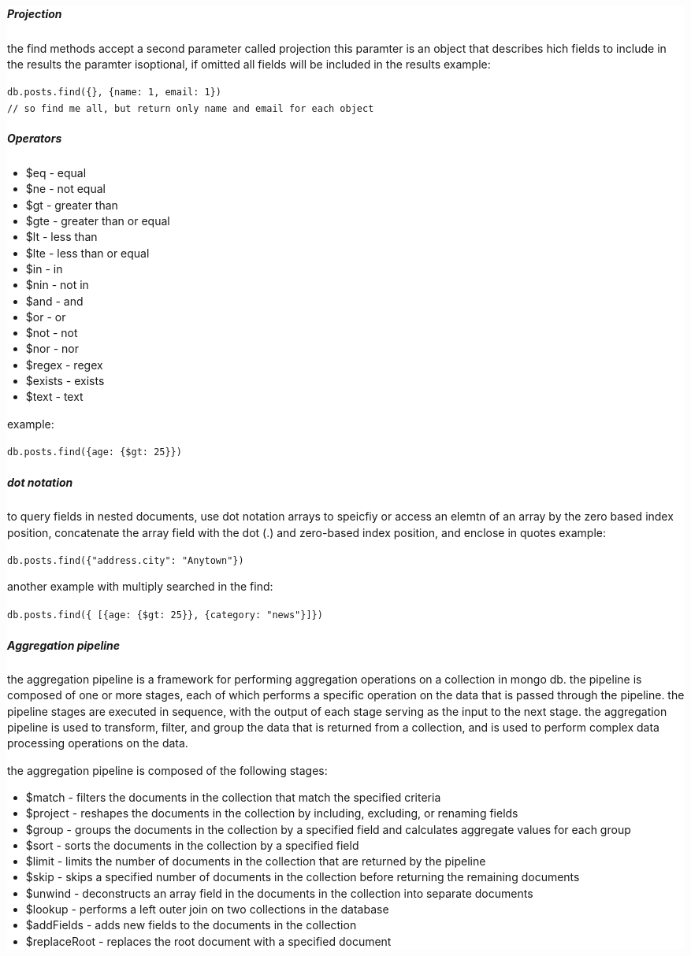 ##### Projection
the find methods accept a second parameter called projection
this paramter is an object that describes hich fields to include in the results
the paramter isoptional, if omitted all fields will be included in the results
example:
```MongoDB
db.posts.find({}, {name: 1, email: 1}) 
// so find me all, but return only name and email for each object
```

##### Operators
- $eq - equal
- $ne - not equal
- $gt - greater than
- $gte - greater than or equal
- $lt - less than
- $lte - less than or equal
- $in - in
- $nin - not in
- $and - and
- $or - or
- $not - not
- $nor - nor
- $regex - regex
- $exists - exists
- $text - text

example:
```MongoDB
db.posts.find({age: {$gt: 25}})
```

##### dot notation
to query fields in nested documents, use dot notation
arrays to speicfiy or access an elemtn of an array by the zero based index position, concatenate the array field with the dot (.) and zero-based index position, and enclose in quotes
example:
```MongoDB
db.posts.find({"address.city": "Anytown"})
```
another example with multiply searched in the find:
```MongoDB
db.posts.find({ [{age: {$gt: 25}}, {category: "news"}]})
```

##### Aggregation pipeline
the aggregation pipeline is a framework for performing aggregation operations on a collection in mongo db. the pipeline is composed of one or more stages, each of which performs a specific operation on the data that is passed through the pipeline. the pipeline stages are executed in sequence, with the output of each stage serving as the input to the next stage. the aggregation pipeline is used to transform, filter, and group the data that is returned from a collection, and is used to perform complex data processing operations on the data.

the aggregation pipeline is composed of the following stages:
- $match - filters the documents in the collection that match the specified criteria
- $project - reshapes the documents in the collection by including, excluding, or renaming fields
- $group - groups the documents in the collection by a specified field and calculates aggregate values for each group
- $sort - sorts the documents in the collection by a specified field
- $limit - limits the number of documents in the collection that are returned by the pipeline
- $skip - skips a specified number of documents in the collection before returning the remaining documents
- $unwind - deconstructs an array field in the documents in the collection into separate documents
- $lookup - performs a left outer join on two collections in the database
- $addFields - adds new fields to the documents in the collection
- $replaceRoot - replaces the root document with a specified document